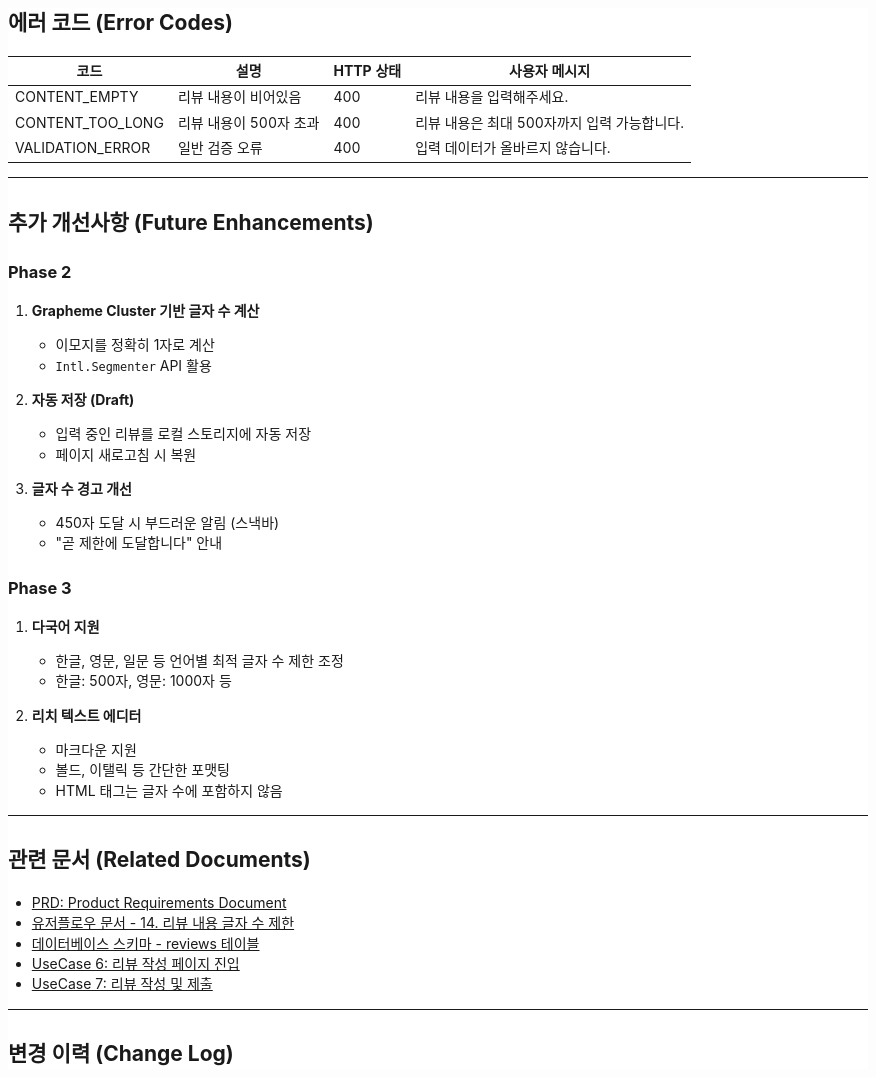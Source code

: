 
## 에러 코드 (Error Codes)

| 코드 | 설명 | HTTP 상태 | 사용자 메시지 |
|------|------|-----------|---------------|
| CONTENT_EMPTY | 리뷰 내용이 비어있음 | 400 | 리뷰 내용을 입력해주세요. |
| CONTENT_TOO_LONG | 리뷰 내용이 500자 초과 | 400 | 리뷰 내용은 최대 500자까지 입력 가능합니다. |
| VALIDATION_ERROR | 일반 검증 오류 | 400 | 입력 데이터가 올바르지 않습니다. |

---

## 추가 개선사항 (Future Enhancements)

### Phase 2
1. **Grapheme Cluster 기반 글자 수 계산**
   - 이모지를 정확히 1자로 계산
   - `Intl.Segmenter` API 활용

2. **자동 저장 (Draft)**
   - 입력 중인 리뷰를 로컬 스토리지에 자동 저장
   - 페이지 새로고침 시 복원

3. **글자 수 경고 개선**
   - 450자 도달 시 부드러운 알림 (스낵바)
   - "곧 제한에 도달합니다" 안내

### Phase 3
1. **다국어 지원**
   - 한글, 영문, 일문 등 언어별 최적 글자 수 제한 조정
   - 한글: 500자, 영문: 1000자 등

2. **리치 텍스트 에디터**
   - 마크다운 지원
   - 볼드, 이탤릭 등 간단한 포맷팅
   - HTML 태그는 글자 수에 포함하지 않음

---

## 관련 문서 (Related Documents)

- [PRD: Product Requirements Document](/docs/prd.md)
- [유저플로우 문서 - 14. 리뷰 내용 글자 수 제한](/docs/userflow.md#14-리뷰-내용-글자-수-제한)
- [데이터베이스 스키마 - reviews 테이블](/docs/database.md)
- [UseCase 6: 리뷰 작성 페이지 진입](/docs/usecases/6-review-write-entry/spec.md)
- [UseCase 7: 리뷰 작성 및 제출](/docs/usecases/7-review-submit/spec.md)

---

## 변경 이력 (Change Log)
